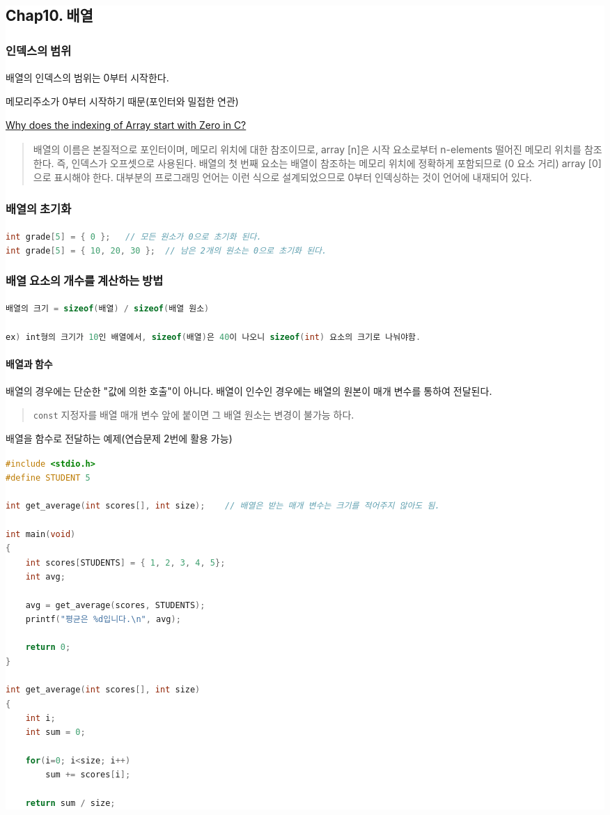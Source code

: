 ## Chap10. 배열

### 인덱스의 범위

배열의 인덱스의 범위는 0부터 시작한다.

메모리주소가 0부터 시작하기 때문(포인터와 밀접한 연관)

[Why does the indexing of Array start with Zero in C?](<https://developerinsider.co/why-does-the-indexing-of-array-start-with-zero-in-c/> )

> 배열의 이름은 본질적으로 포인터이며, 메모리 위치에 대한 참조이므로,  array [n]은 시작 요소로부터 n-elements 떨어진 메모리 위치를 참조한다. 즉, 인덱스가 오프셋으로 사용된다. 배열의 첫 번째 요소는 배열이 참조하는 메모리 위치에 정확하게 포함되므로 (0 요소 거리) array [0]으로 표시해야 한다. 대부분의 프로그래밍 언어는 이런 식으로 설계되었으므로 0부터 인덱싱하는 것이 언어에 내재되어 있다.



### 배열의 초기화

```c
int grade[5] = { 0 };	// 모든 원소가 0으로 초기화 된다.
int grade[5] = { 10, 20, 30 };	// 남은 2개의 원소는 0으로 초기화 된다.
```



### 배열 요소의 개수를 계산하는 방법

```c
배열의 크기 = sizeof(배열) / sizeof(배열 원소)
    
ex) int형의 크기가 10인 배열에서, sizeof(배열)은 40이 나오니 sizeof(int) 요소의 크기로 나눠야함.
```



#### 배열과 함수

배열의 경우에는 단순한 "값에 의한 호출"이 아니다. 배열이 인수인 경우에는 배열의 원본이 매개 변수를 통하여 전달된다.

> `const` 지정자를 배열 매개 변수 앞에 붙이면 그 배열 원소는 변경이 불가능 하다.

배열을 함수로 전달하는 예제(연습문제 2번에 활용 가능)

```c
#include <stdio.h>
#define STUDENT 5

int get_average(int scores[], int size);	// 배열은 받는 매개 변수는 크기를 적어주지 않아도 됨.

int main(void)
{
    int scores[STUDENTS] = { 1, 2, 3, 4, 5};
    int avg;
    
    avg = get_average(scores, STUDENTS);
    printf("평균은 %d입니다.\n", avg);
    
    return 0;
}

int get_average(int scores[], int size)
{
	int i;
    int sum = 0;
    
    for(i=0; i<size; i++)
        sum += scores[i];
    
    return sum / size;
```
